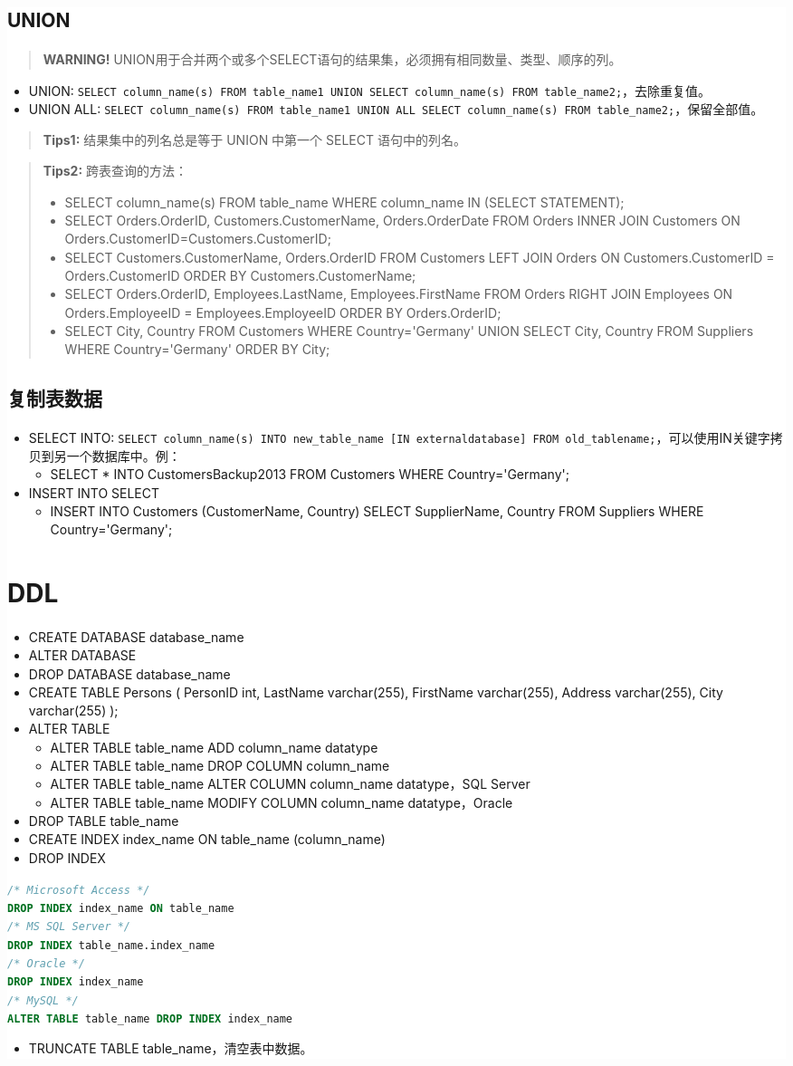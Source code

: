 ## UNION

> **WARNING!** UNION用于合并两个或多个SELECT语句的结果集，必须拥有相同数量、类型、顺序的列。

+ UNION: `SELECT column_name(s) FROM table_name1 UNION SELECT column_name(s) FROM table_name2;`，去除重复值。
+ UNION ALL: `SELECT column_name(s) FROM table_name1 UNION ALL SELECT column_name(s) FROM table_name2;`，保留全部值。

> **Tips1:** 结果集中的列名总是等于 UNION 中第一个 SELECT 语句中的列名。

> **Tips2:** 跨表查询的方法：
> + SELECT column_name(s) FROM table_name WHERE column_name IN (SELECT STATEMENT);
> + SELECT Orders.OrderID, Customers.CustomerName, Orders.OrderDate FROM Orders INNER JOIN Customers ON Orders.CustomerID=Customers.CustomerID;
> + SELECT Customers.CustomerName, Orders.OrderID FROM Customers LEFT JOIN Orders ON Customers.CustomerID = Orders.CustomerID ORDER BY Customers.CustomerName;
> + SELECT Orders.OrderID, Employees.LastName, Employees.FirstName FROM Orders RIGHT JOIN Employees ON Orders.EmployeeID = Employees.EmployeeID ORDER BY Orders.OrderID;
> + SELECT City, Country FROM Customers WHERE Country='Germany' UNION SELECT City, Country FROM Suppliers WHERE Country='Germany' ORDER BY City;

## 复制表数据

+ SELECT INTO: `SELECT column_name(s) INTO new_table_name [IN externaldatabase] FROM old_tablename;`，可以使用IN关键字拷贝到另一个数据库中。例：
    + SELECT * INTO CustomersBackup2013 FROM Customers WHERE Country='Germany';
+ INSERT INTO SELECT
    + INSERT INTO Customers (CustomerName, Country) SELECT SupplierName, Country FROM Suppliers WHERE Country='Germany';


# DDL

+ CREATE DATABASE database_name
+ ALTER DATABASE
+ DROP DATABASE database_name
+ CREATE TABLE Persons
(
PersonID int,
LastName varchar(255),
FirstName varchar(255),
Address varchar(255),
City varchar(255)
);
+ ALTER TABLE
    + ALTER TABLE table_name ADD column_name datatype
    + ALTER TABLE table_name DROP COLUMN column_name
    + ALTER TABLE table_name ALTER COLUMN column_name datatype，SQL Server
    + ALTER TABLE table_name MODIFY COLUMN column_name datatype，Oracle
+ DROP TABLE table_name
+ CREATE INDEX index_name ON table_name (column_name)
+ DROP INDEX
```sql
/* Microsoft Access */
DROP INDEX index_name ON table_name
/* MS SQL Server */
DROP INDEX table_name.index_name
/* Oracle */
DROP INDEX index_name
/* MySQL */
ALTER TABLE table_name DROP INDEX index_name
```
+ TRUNCATE TABLE table_name，清空表中数据。
